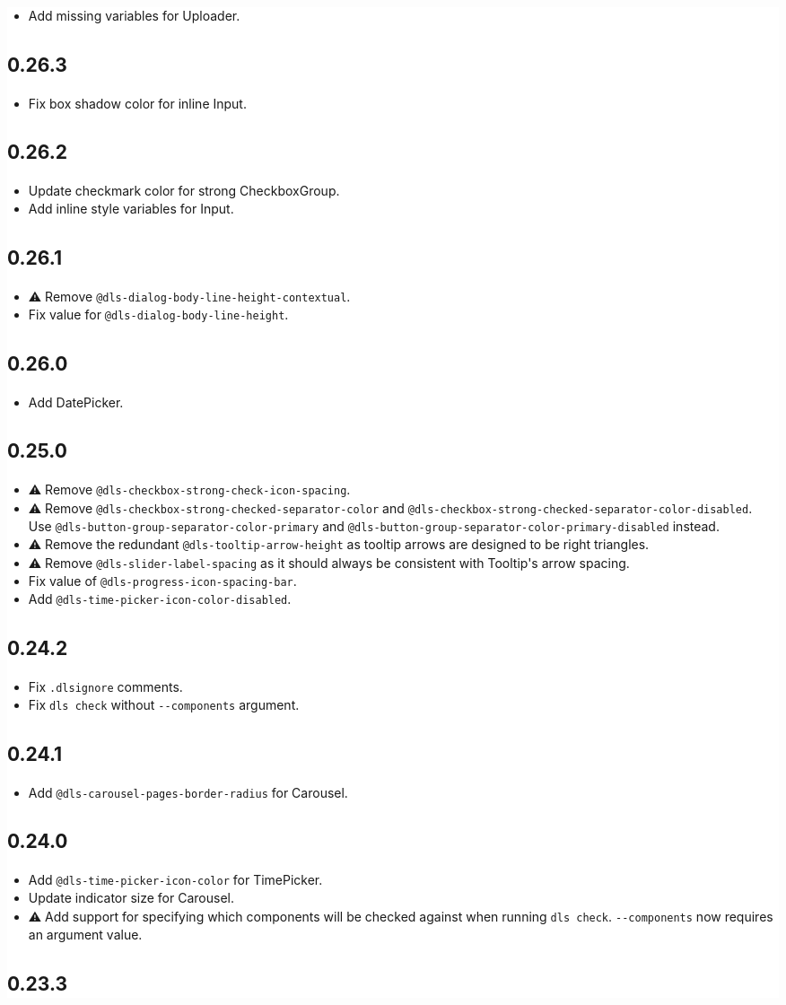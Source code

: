 - Add missing variables for Uploader.

## 0.26.3

- Fix box shadow color for inline Input.

## 0.26.2

- Update checkmark color for strong CheckboxGroup.
- Add inline style variables for Input.

## 0.26.1

- ⚠️ Remove `@dls-dialog-body-line-height-contextual`.
- Fix value for `@dls-dialog-body-line-height`.

## 0.26.0

- Add DatePicker.

## 0.25.0

- ⚠️ Remove `@dls-checkbox-strong-check-icon-spacing`.
- ⚠️ Remove `@dls-checkbox-strong-checked-separator-color` and `@dls-checkbox-strong-checked-separator-color-disabled`. Use `@dls-button-group-separator-color-primary` and `@dls-button-group-separator-color-primary-disabled` instead.
- ⚠️ Remove the redundant `@dls-tooltip-arrow-height` as tooltip arrows are designed to be right triangles.
- ⚠️ Remove `@dls-slider-label-spacing` as it should always be consistent with Tooltip's arrow spacing.
- Fix value of `@dls-progress-icon-spacing-bar`.
- Add `@dls-time-picker-icon-color-disabled`.

## 0.24.2

- Fix `.dlsignore` comments.
- Fix `dls check` without `--components` argument.

## 0.24.1

- Add `@dls-carousel-pages-border-radius` for Carousel.

## 0.24.0

- Add `@dls-time-picker-icon-color` for TimePicker.
- Update indicator size for Carousel.
- ⚠️ Add support for specifying which components will be checked against when running `dls check`. `--components` now requires an argument value.

## 0.23.3
